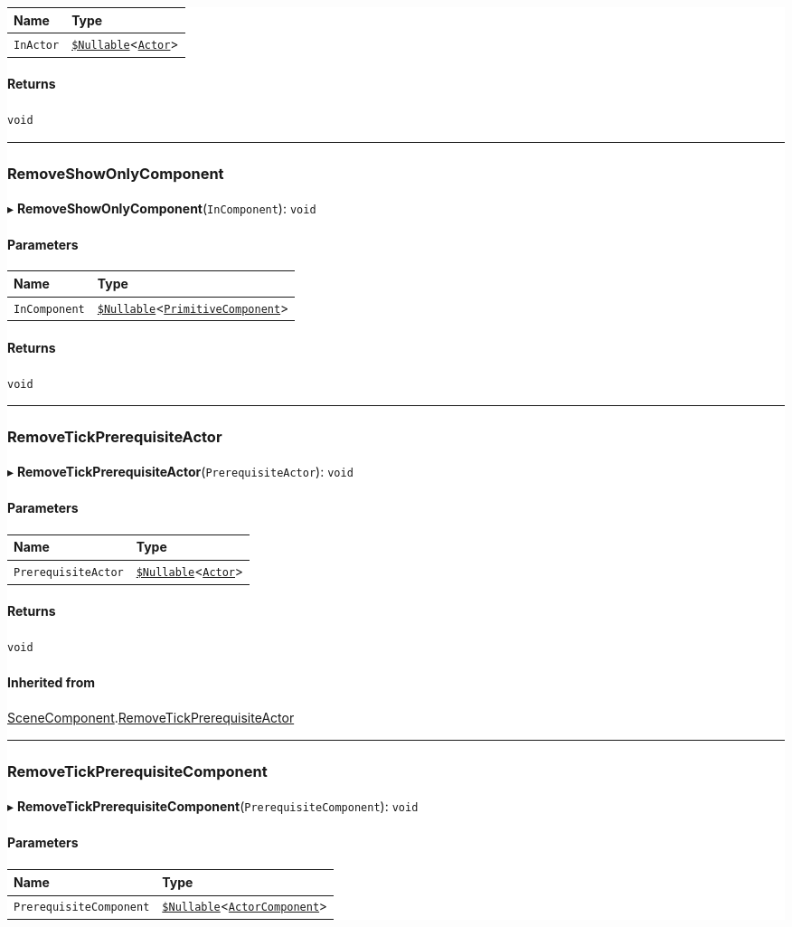 | Name | Type |
| :------ | :------ |
| `InActor` | [`$Nullable`](../modules/puerts.md#$nullable)<[`Actor`](ue_ue.Actor.md)\> |

#### Returns

`void`

___

### RemoveShowOnlyComponent

▸ **RemoveShowOnlyComponent**(`InComponent`): `void`

#### Parameters

| Name | Type |
| :------ | :------ |
| `InComponent` | [`$Nullable`](../modules/puerts.md#$nullable)<[`PrimitiveComponent`](ue_ue.PrimitiveComponent.md)\> |

#### Returns

`void`

___

### RemoveTickPrerequisiteActor

▸ **RemoveTickPrerequisiteActor**(`PrerequisiteActor`): `void`

#### Parameters

| Name | Type |
| :------ | :------ |
| `PrerequisiteActor` | [`$Nullable`](../modules/puerts.md#$nullable)<[`Actor`](ue_ue.Actor.md)\> |

#### Returns

`void`

#### Inherited from

[SceneComponent](ue_ue.SceneComponent.md).[RemoveTickPrerequisiteActor](ue_ue.SceneComponent.md#removetickprerequisiteactor)

___

### RemoveTickPrerequisiteComponent

▸ **RemoveTickPrerequisiteComponent**(`PrerequisiteComponent`): `void`

#### Parameters

| Name | Type |
| :------ | :------ |
| `PrerequisiteComponent` | [`$Nullable`](../modules/puerts.md#$nullable)<[`ActorComponent`](ue_ue.ActorComponent.md)\> |
